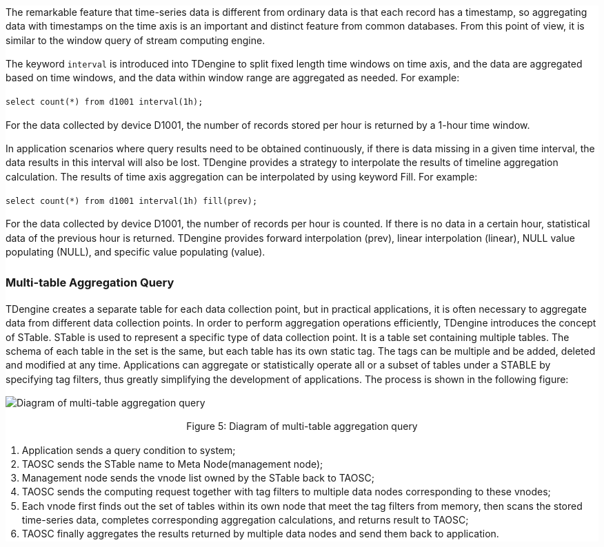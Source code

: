 The remarkable feature that time-series data is different from ordinary data is that each record has a timestamp, so aggregating data with timestamps on the time axis is an important and distinct feature from common databases. From this point of view, it is similar to the window query of stream computing engine.

The keyword `interval` is introduced into TDengine to split fixed length time windows on time axis, and the data are aggregated based on time windows, and the data within window range are aggregated as needed. For example:

```mysql
select count(*) from d1001 interval(1h);
```

For the data collected by device D1001, the number of records stored per hour is returned by a 1-hour time window.

In application scenarios where query results need to be obtained continuously, if there is data missing in a given time interval, the data results in this interval will also be lost. TDengine provides a strategy to interpolate the results of timeline aggregation calculation. The results of time axis aggregation can be interpolated by using keyword Fill. For example:

```mysql
select count(*) from d1001 interval(1h) fill(prev);
```

For the data collected by device D1001, the number of records per hour is counted. If there is no data in a certain hour, statistical data of the previous hour is returned. TDengine provides forward interpolation (prev), linear interpolation (linear), NULL value populating (NULL), and specific value populating (value).

### Multi-table Aggregation Query

TDengine creates a separate table for each data collection point, but in practical applications, it is often necessary to aggregate data from different data collection points. In order to perform aggregation operations efficiently, TDengine introduces the concept of STable. STable is used to represent a specific type of data collection point. It is a table set containing multiple tables. The schema of each table in the set is the same, but each table has its own static tag. The tags can be multiple and be added, deleted and modified at any time. Applications can aggregate or statistically operate all or a subset of tables under a STABLE by specifying tag filters, thus greatly simplifying the development of applications. The process is shown in the following figure:

![Diagram of multi-table aggregation query](../images/architecture/multi_tables.png)
<center> Figure 5: Diagram of multi-table aggregation query </center>

1. Application sends a query condition to system;
2. TAOSC sends the STable name to Meta Node(management node);
3. Management node sends the vnode list owned by the STable back to TAOSC;
4. TAOSC sends the computing request together with tag filters to multiple data nodes corresponding to these vnodes;
5. Each vnode first finds out the set of tables within its own node that meet the tag filters from memory, then scans the stored time-series data, completes corresponding aggregation calculations, and returns result to TAOSC;
6. TAOSC finally aggregates the results returned by multiple data nodes and send them back to application.
